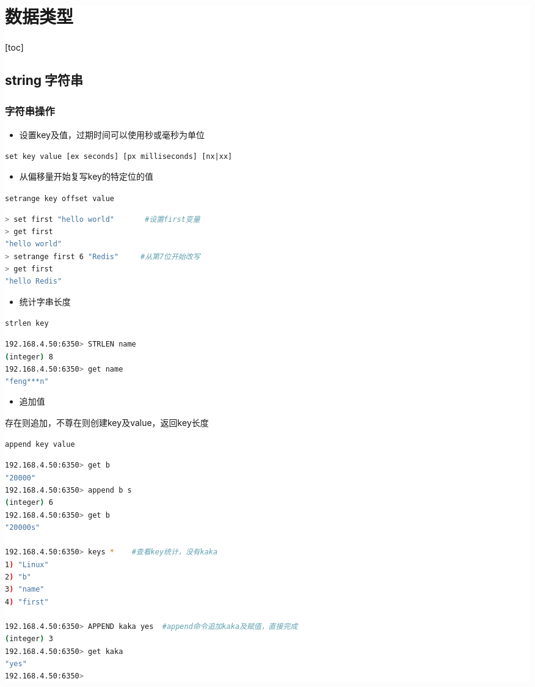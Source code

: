 # 数据类型

[toc]

## string 字符串

### 字符串操作

- 设置key及值，过期时间可以使用秒或毫秒为单位

`set key value [ex seconds] [px milliseconds] [nx|xx]`     

- 从偏移量开始复写key的特定位的值

`setrange key offset value`

```bash
> set first "hello world"       #设置first变量
> get first
"hello world"
> setrange first 6 "Redis"     #从第7位开始改写
> get first
"hello Redis"
```

- 统计字串长度

`strlen key`

```bash
192.168.4.50:6350> STRLEN name
(integer) 8
192.168.4.50:6350> get name
"feng***n"
```

- 追加值

存在则追加，不尊在则创建key及value，返回key长度

`append key value`

```bash
192.168.4.50:6350> get b
"20000"
192.168.4.50:6350> append b s
(integer) 6
192.168.4.50:6350> get b
"20000s"

192.168.4.50:6350> keys *    #查看key统计，没有kaka
1) "Linux"
2) "b"
3) "name"
4) "first"

192.168.4.50:6350> APPEND kaka yes  #append命令追加kaka及赋值，直接完成
(integer) 3
192.168.4.50:6350> get kaka
"yes"
192.168.4.50:6350> 
```
